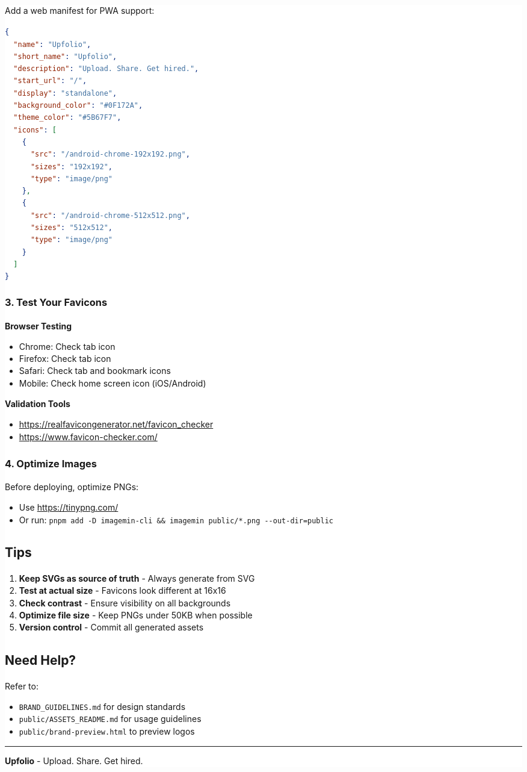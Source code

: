 Add a web manifest for PWA support:

```json
{
  "name": "Upfolio",
  "short_name": "Upfolio",
  "description": "Upload. Share. Get hired.",
  "start_url": "/",
  "display": "standalone",
  "background_color": "#0F172A",
  "theme_color": "#5B67F7",
  "icons": [
    {
      "src": "/android-chrome-192x192.png",
      "sizes": "192x192",
      "type": "image/png"
    },
    {
      "src": "/android-chrome-512x512.png",
      "sizes": "512x512",
      "type": "image/png"
    }
  ]
}
```

### 3. Test Your Favicons

**Browser Testing**

- Chrome: Check tab icon
- Firefox: Check tab icon
- Safari: Check tab and bookmark icons
- Mobile: Check home screen icon (iOS/Android)

**Validation Tools**

- https://realfavicongenerator.net/favicon_checker
- https://www.favicon-checker.com/

### 4. Optimize Images

Before deploying, optimize PNGs:

- Use https://tinypng.com/
- Or run: `pnpm add -D imagemin-cli && imagemin public/*.png --out-dir=public`

## Tips

1. **Keep SVGs as source of truth** - Always generate from SVG
2. **Test at actual size** - Favicons look different at 16x16
3. **Check contrast** - Ensure visibility on all backgrounds
4. **Optimize file size** - Keep PNGs under 50KB when possible
5. **Version control** - Commit all generated assets

## Need Help?

Refer to:

- `BRAND_GUIDELINES.md` for design standards
- `public/ASSETS_README.md` for usage guidelines
- `public/brand-preview.html` to preview logos

---

**Upfolio** - Upload. Share. Get hired.
